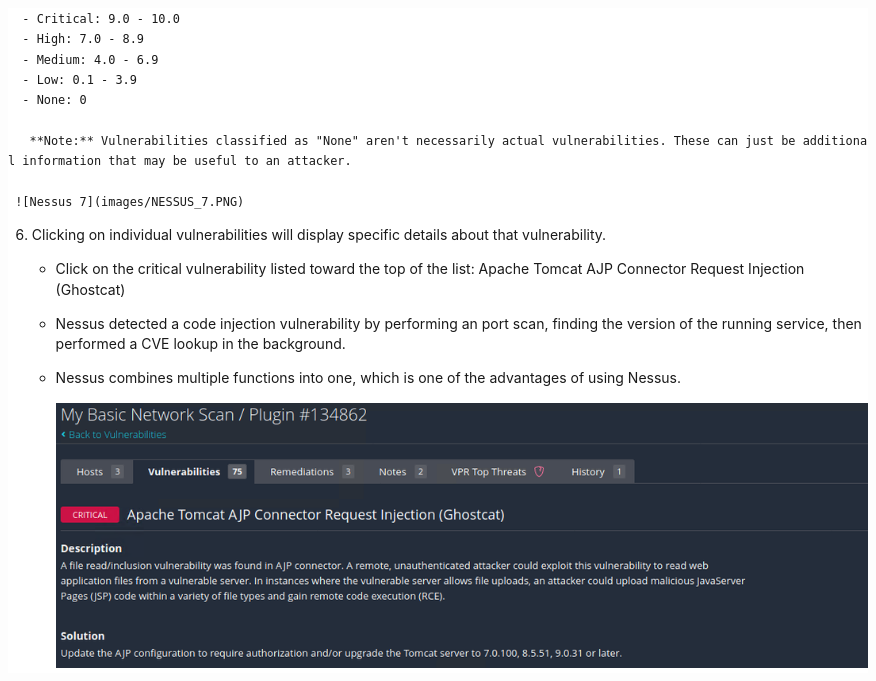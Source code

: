       - Critical: 9.0 - 10.0
      - High: 7.0 - 8.9
      - Medium: 4.0 - 6.9
      - Low: 0.1 - 3.9
      - None: 0

       **Note:** Vulnerabilities classified as "None" aren't necessarily actual vulnerabilities. These can just be additional information that may be useful to an attacker.

     ![Nessus 7](images/NESSUS_7.PNG)

6. Clicking on individual vulnerabilities will display specific details about that vulnerability.

   - Click on the critical vulnerability listed toward the top of the list: Apache Tomcat AJP Connector Request Injection (Ghostcat)

   - Nessus detected a code injection vulnerability by performing an port scan, finding the version of the running service, then performed a CVE lookup in the background.

   - Nessus combines multiple functions into one, which is one of the advantages of using Nessus.

     ![Nessus 8](images/NESSUS_8.PNG)
